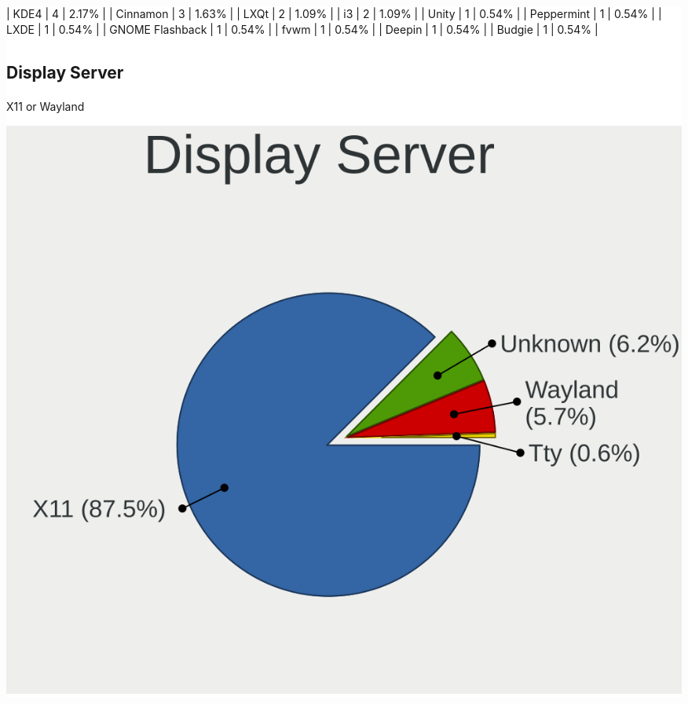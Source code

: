 | KDE4            | 4         | 2.17%   |
| Cinnamon        | 3         | 1.63%   |
| LXQt            | 2         | 1.09%   |
| i3              | 2         | 1.09%   |
| Unity           | 1         | 0.54%   |
| Peppermint      | 1         | 0.54%   |
| LXDE            | 1         | 0.54%   |
| GNOME Flashback | 1         | 0.54%   |
| fvwm            | 1         | 0.54%   |
| Deepin          | 1         | 0.54%   |
| Budgie          | 1         | 0.54%   |

Display Server
--------------

X11 or Wayland

![Display Server](./All/images/pie_chart/os_display_server.svg)

